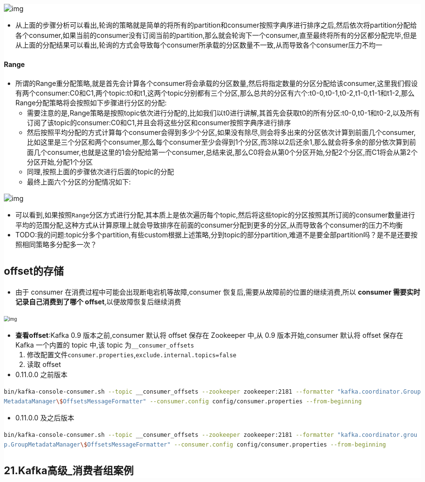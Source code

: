 ![img](https://raw.githubusercontent.com/LuShan123888/Files/main/Pictures/2021-07-12-17.png)

- 从上面的步骤分析可以看出,轮询的策略就是简单的将所有的partition和consumer按照字典序进行排序之后,然后依次将partition分配给各个consumer,如果当前的consumer没有订阅当前的partition,那么就会轮询下一个consumer,直至最终将所有的分区都分配完毕,但是从上面的分配结果可以看出,轮询的方式会导致每个consumer所承载的分区数量不一致,从而导致各个consumer压力不均一

#### Range

- 所谓的Range重分配策略,就是首先会计算各个consumer将会承载的分区数量,然后将指定数量的分区分配给该consumer,这里我们假设有两个consumer:C0和C1,两个topic:t0和t1,这两个topic分别都有三个分区,那么总共的分区有六个:t0-0,t0-1,t0-2,t1-0,t1-1和t1-2,那么Range分配策略将会按照如下步骤进行分区的分配:
    - 需要注意的是,Range策略是按照topic依次进行分配的,比如我们以t0进行讲解,其首先会获取t0的所有分区:t0-0,t0-1和t0-2,以及所有订阅了该topic的consumer:C0和C1,并且会将这些分区和consumer按照字典序进行排序
    - 然后按照平均分配的方式计算每个consumer会得到多少个分区,如果没有除尽,则会将多出来的分区依次计算到前面几个consumer,比如这里是三个分区和两个consumer,那么每个consumer至少会得到1个分区,而3除以2后还余1,那么就会将多余的部分依次算到前面几个consumer,也就是这里的1会分配给第一个consumer,总结来说,那么C0将会从第0个分区开始,分配2个分区,而C1将会从第2个分区开始,分配1个分区
    - 同理,按照上面的步骤依次进行后面的topic的分配
    - 最终上面六个分区的分配情况如下:

![img](https://raw.githubusercontent.com/LuShan123888/Files/main/Pictures/2021-07-12-18.png)

- 可以看到,如果按照`Range`分区方式进行分配,其本质上是依次遍历每个topic,然后将这些topic的分区按照其所订阅的consumer数量进行平均的范围分配,这种方式从计算原理上就会导致排序在前面的consumer分配到更多的分区,从而导致各个consumer的压力不均衡
- TODO:我的问题:topic分多个partition,有些custom根据上述策略,分到topic的部分partition,难道不是要全部partition吗？是不是还要按照相同策略多分配多一次？

## offset的存储

- 由于 consumer 在消费过程中可能会出现断电宕机等故障,consumer 恢复后,需要从故障前的位置的继续消费,所以 **consumer 需要实时记录自己消费到了哪个 offset**,以便故障恢复后继续消费

<img src="https://raw.githubusercontent.com/LuShan123888/Files/main/Pictures/2021-07-12-13.png" alt="img" style="zoom: 67%;" />

- **查看offset**:Kafka 0.9 版本之前,consumer 默认将 offset 保存在 Zookeeper 中,从 0.9 版本开始,consumer 默认将 offset 保存在 Kafka 一个内置的 topic 中,该 topic 为`__consumer_offsets`
    1. 修改配置文件`consumer.properties`,`exclude.internal.topics=false`
    2. 读取 offset
- 0.11.0.0 之前版本

```bash
bin/kafka-console-consumer.sh --topic __consumer_offsets --zookeeper zookeeper:2181 --formatter "kafka.coordinator.GroupMetadataManager\$OffsetsMessageFormatter" --consumer.config config/consumer.properties --from-beginning
```

- 0.11.0.0 及之后版本

```bash
bin/kafka-console-consumer.sh --topic __consumer_offsets --zookeeper zookeeper:2181 --formatter "kafka.coordinator.group.GroupMetadataManager\$OffsetsMessageFormatter" --consumer.config config/consumer.properties --from-beginning
```

## 21.Kafka高级_消费者组案例

